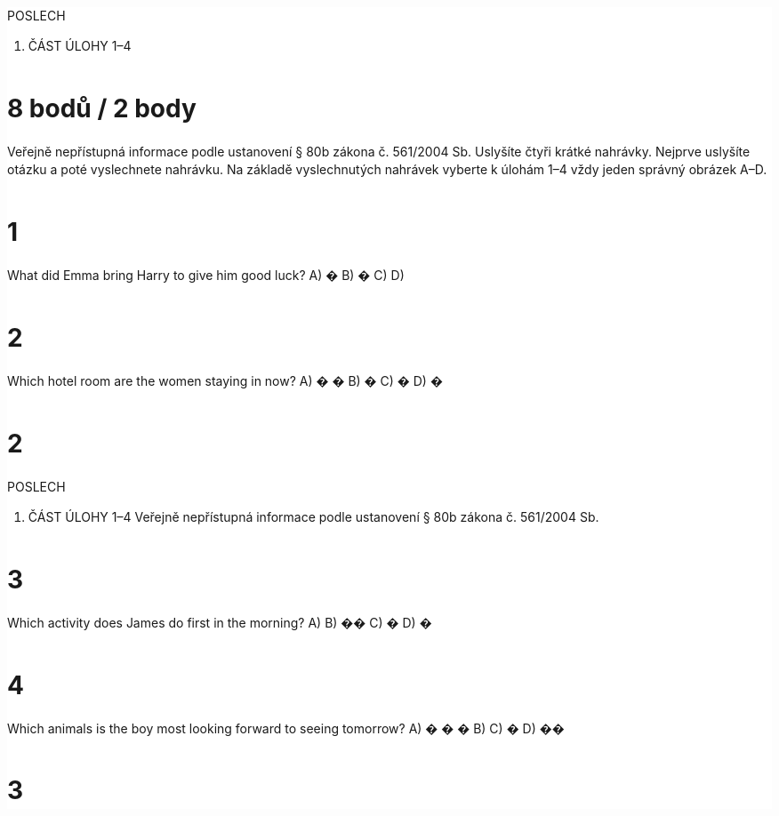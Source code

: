 
POSLECH
1. ČÁST 
ÚLOHY 1–4 
# 8 bodů / 2 body
Veřejně nepřístupná informace podle ustanovení § 80b zákona č. 561/2004 Sb.
Uslyšíte čtyři krátké nahrávky. Nejprve uslyšíte otázku a poté vyslechnete nahrávku. Na základě 
vyslechnutých nahrávek vyberte k úlohám 1–4 vždy jeden správný obrázek A–D.
# 1 
What did Emma bring Harry to give him good luck?
A)
�
B)
�
C)
D)
# 2 
Which hotel room are the women staying in now?
A)
�
�
B)
�
C)
�
D)
�
# 2
POSLECH
1. ČÁST 
ÚLOHY 1–4
Veřejně nepřístupná informace podle ustanovení § 80b zákona č. 561/2004 Sb.
# 3 
Which activity does James do first in the morning?
A)
B)
��
C)
�
D)
�
# 4 
Which animals is the boy most looking forward to seeing tomorrow?
A)
�
�
�
B)
C)
�
D)
��
# 3